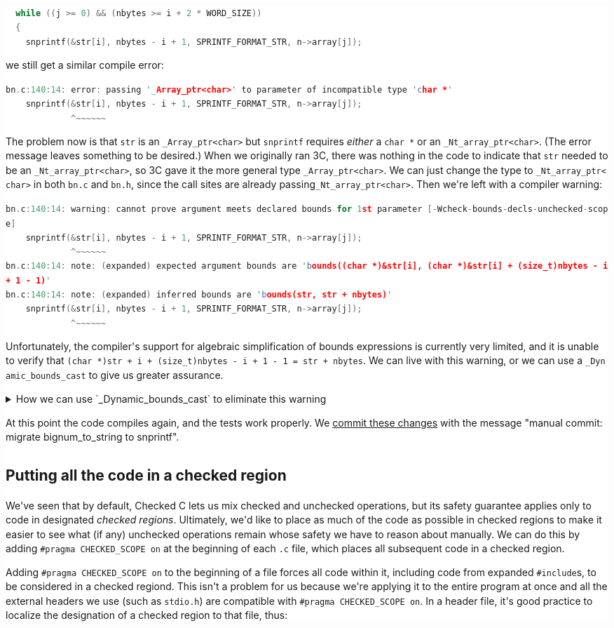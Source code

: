 ```c
  while ((j >= 0) && (nbytes >= i + 2 * WORD_SIZE))
  {
    snprintf(&str[i], nbytes - i + 1, SPRINTF_FORMAT_STR, n->array[j]);
```

we still get a similar compile error:

```c
bn.c:140:14: error: passing '_Array_ptr<char>' to parameter of incompatible type 'char *'
    snprintf(&str[i], nbytes - i + 1, SPRINTF_FORMAT_STR, n->array[j]);
             ^~~~~~~
```

The problem now is that `str` is an `_Array_ptr<char>` but `snprintf` requires _either_ a `char *` or an `_Nt_array_ptr<char>`. (The error message leaves something to be desired.) When we originally ran 3C, there was nothing in the code to indicate that `str` needed to be an `_Nt_array_ptr<char>`, so 3C gave it the more general type `_Array_ptr<char>`. We can just change the type to `_Nt_array_ptr<char>` in both `bn.c` and `bn.h`, since the call sites are already passing`_Nt_array_ptr<char>`. Then we're left with a compiler warning:

```c
bn.c:140:14: warning: cannot prove argument meets declared bounds for 1st parameter [-Wcheck-bounds-decls-unchecked-scope]
    snprintf(&str[i], nbytes - i + 1, SPRINTF_FORMAT_STR, n->array[j]);
             ^~~~~~~
bn.c:140:14: note: (expanded) expected argument bounds are 'bounds((char *)&str[i], (char *)&str[i] + (size_t)nbytes - i + 1 - 1)'
bn.c:140:14: note: (expanded) inferred bounds are 'bounds(str, str + nbytes)'
    snprintf(&str[i], nbytes - i + 1, SPRINTF_FORMAT_STR, n->array[j]);
             ^~~~~~~
```

Unfortunately, the compiler's support for algebraic simplification of bounds expressions is currently very limited, and it is unable to verify that `(char *)str + i + (size_t)nbytes - i + 1 - 1 = str + nbytes`. We can live with this warning, or we can use a `_Dynamic_bounds_cast` to give us greater assurance.

<details><summary>How we can use `_Dynamic_bounds_cast` to eliminate this warning</summary></details>

At this point the code compiles again, and the tests work properly. We <a href="https://github.com/secure-sw-dev/checkedc-tiny-bignum-c/commit/82c56f6a6a5e63da3e36fdd7881e3d726d4fd413" data-commit-subject="migrate bignum_to_string to snprintf">commit these changes</a> with the message "manual commit: migrate bignum_to_string to snprintf".

## Putting all the code in a checked region

We've seen that by default, Checked C lets us mix checked and unchecked operations, but its safety guarantee applies only to code in designated *checked regions*. Ultimately, we'd like to place as much of the code as possible in checked regions to make it easier to see what (if any) unchecked operations remain whose safety we have to reason about manually. We can do this by adding `#pragma CHECKED_SCOPE on` at the beginning of each `.c` file, which places all subsequent code in a checked region.

Adding `#pragma CHECKED_SCOPE on` to the beginning of a file forces all code within it, including code from expanded `#include`s, to be considered in a checked regiond. This isn't a problem for us because we're applying it to the entire program at once and all the external headers we use (such as `stdio.h`) are compatible with `#pragma CHECKED_SCOPE on`. In a header file, it's good practice to localize the designation of a checked region to that file, thus:
